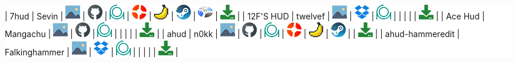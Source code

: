 |         7hud         |          Sevin           |                                                         <a href="https://imgur.com/a/yluqH"><img src="/icons/screenshots.png"></a>                                                          |                                                   <a href="https://github.com/Sevin7/7hud"><img src="/icons/github.png"></a>                                                    |         <a href="https://comfig.app/huds/page/7hud"><img src="/icons/comfighuds.png"></a>         |           <a href="https://tf2huds.dev/hud/7HUD"><img src="/icons/tf2huds.png"></a>           | <a href="https://gamebanana.com/mods/26849"><img src="/icons/gamebanana.png"></a>  |             <a href="https://steamcommunity.com/groups/7HUD"><img src="/icons/steam.png"></a>             |                                                           <a href="https://www.teamfortress.tv/12745/7hud"><img src="/icons/tftv.png"></a>                                                           |                                <a href="https://github.com/Sevin7/7hud/archive/master.zip"><img src="/icons/download.png"></a>                                 |
|      12F'S HUD       |         twelvef          |                                                        <a href="https://imgur.com/a/hSXm5rp"><img src="/icons/screenshots.png"></a>                                                         |                                  <a href="https://www.dropbox.com/s/7xs68f6biwp5hd2/12F%27S%20HUD.7z?dl=0"><img src="/icons/dropbox.png"></a>                                   |       <a href="https://comfig.app/huds/page/12fs-hud"><img src="/icons/comfighuds.png"></a>       |                                                                                               |                                                                                    |                                                                                                           |                                                                                                                                                                                                      |                         <a href="https://www.dropbox.com/s/7xs68f6biwp5hd2/12F%27S%20HUD.7z?dl=1"><img src="/icons/download.png"></a>                          |
|       Ace Hud        |         Mangachu         |                                                         <a href="https://imgur.com/a/uBg83"><img src="/icons/screenshots.png"></a>                                                          |                                                <a href="https://github.com/Hypnootize/Ace-Hud"><img src="/icons/github.png"></a>                                                |       <a href="https://comfig.app/huds/page/ace-hud"><img src="/icons/comfighuds.png"></a>        |                                                                                               |                                                                                    |                                                                                                           |                                                                                                                                                                                                      |                             <a href="https://github.com/Hypnootize/Ace-Hud/archive/master.zip"><img src="/icons/download.png"></a>                             |
|         ahud         |           n0kk           |                                                         <a href="https://imgur.com/a/569GH"><img src="/icons/screenshots.png"></a>                                                          |                                                    <a href="https://github.com/n0kk/ahud"><img src="/icons/github.png"></a>                                                     |         <a href="https://comfig.app/huds/page/ahud"><img src="/icons/comfighuds.png"></a>         |           <a href="https://tf2huds.dev/hud/ahud"><img src="/icons/tf2huds.png"></a>           | <a href="https://gamebanana.com/guis/30919"><img src="/icons/gamebanana.png"></a>  |             <a href="https://steamcommunity.com/groups/ahud"><img src="/icons/steam.png"></a>             |                                                                                                                                                                                                      |                                 <a href="https://github.com/n0kk/ahud/archive/master.zip"><img src="/icons/download.png"></a>                                  |
|   ahud-hammeredit    |      Falkinghammer       |                                                        <a href="https://imgur.com/a/UfjhePG"><img src="/icons/screenshots.png"></a>                                                         |            <a href="https://www.dropbox.com/scl/fi/svfd434rmyh56c5kl5kcz/ahud-hammeredit.7z?rlkey=heq575q6fckx6ditgxgby5z9d&dl=0"><img src="/icons/dropbox.png"></a>            |   <a href="https://comfig.app/huds/page/ahud-hammeredit"><img src="/icons/comfighuds.png"></a>    |                                                                                               |                                                                                    |                                                                                                           |                                                                                                                                                                                                      |   <a href="https://www.dropbox.com/scl/fi/svfd434rmyh56c5kl5kcz/ahud-hammeredit.7z?rlkey=heq575q6fckx6ditgxgby5z9d&dl=1"><img src="/icons/download.png"></a>   |